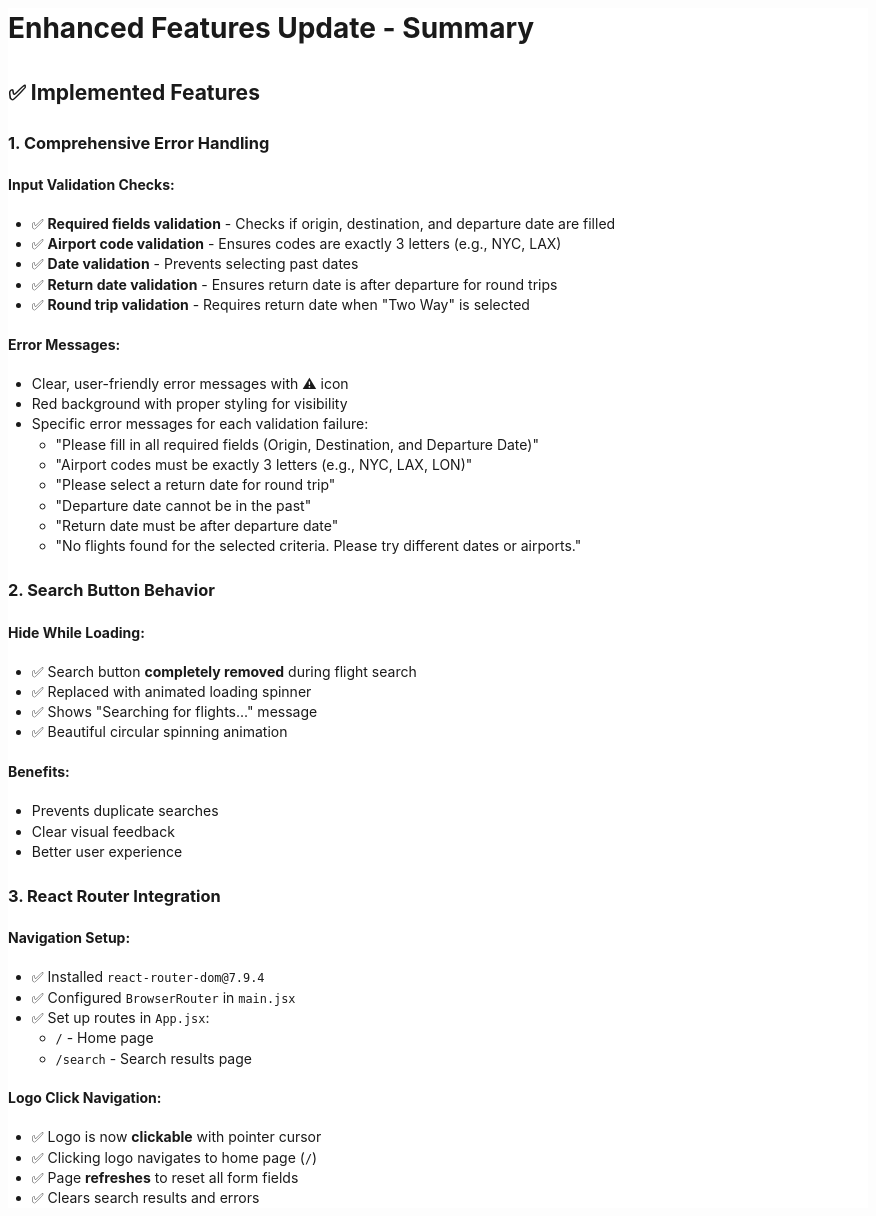 # Enhanced Features Update - Summary

## ✅ Implemented Features

### 1. **Comprehensive Error Handling**

#### Input Validation Checks:
- ✅ **Required fields validation** - Checks if origin, destination, and departure date are filled
- ✅ **Airport code validation** - Ensures codes are exactly 3 letters (e.g., NYC, LAX)
- ✅ **Date validation** - Prevents selecting past dates
- ✅ **Return date validation** - Ensures return date is after departure for round trips
- ✅ **Round trip validation** - Requires return date when "Two Way" is selected

#### Error Messages:
- Clear, user-friendly error messages with ⚠️ icon
- Red background with proper styling for visibility
- Specific error messages for each validation failure:
  - "Please fill in all required fields (Origin, Destination, and Departure Date)"
  - "Airport codes must be exactly 3 letters (e.g., NYC, LAX, LON)"
  - "Please select a return date for round trip"
  - "Departure date cannot be in the past"
  - "Return date must be after departure date"
  - "No flights found for the selected criteria. Please try different dates or airports."

### 2. **Search Button Behavior**

#### Hide While Loading:
- ✅ Search button **completely removed** during flight search
- ✅ Replaced with animated loading spinner
- ✅ Shows "Searching for flights..." message
- ✅ Beautiful circular spinning animation

#### Benefits:
- Prevents duplicate searches
- Clear visual feedback
- Better user experience

### 3. **React Router Integration**

#### Navigation Setup:
- ✅ Installed `react-router-dom@7.9.4`
- ✅ Configured `BrowserRouter` in `main.jsx`
- ✅ Set up routes in `App.jsx`:
  - `/` - Home page
  - `/search` - Search results page

#### Logo Click Navigation:
- ✅ Logo is now **clickable** with pointer cursor
- ✅ Clicking logo navigates to home page (`/`)
- ✅ Page **refreshes** to reset all form fields
- ✅ Clears search results and errors
